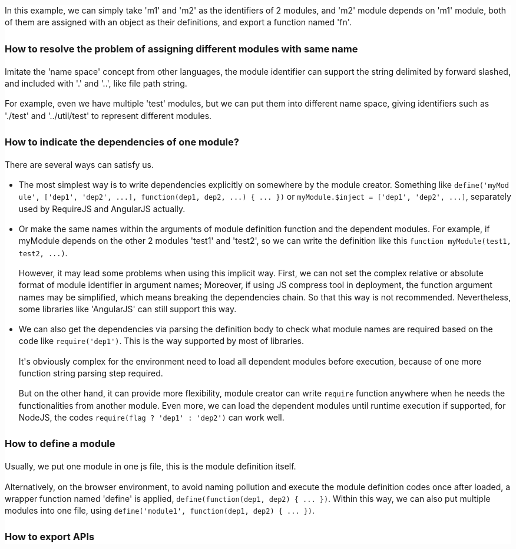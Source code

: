 ```js
```

In this example, we can simply take 'm1' and 'm2' as the identifiers of 2 modules, and 'm2' module depends on 'm1' module, both of them are assigned with an object as their definitions, and export a function named 'fn'.

### How to resolve the problem of assigning different modules with same name<a id="why-identifier"></a>

Imitate the 'name space' concept from other languages, the module identifier can support the string delimited by forward slashed, and included with '.' and '..', like file path string.

For example, even we have multiple 'test' modules, but we can put them into different name space, giving identifiers such as './test' and '../util/test' to represent different modules.

### How to indicate the dependencies of one module?<a id="how-about-dependencies"></a>

There are several ways can satisfy us.

-   The most simplest way is to write dependencies explicitly on somewhere by the module creator. Something like `define('myModule', ['dep1', 'dep2', ...], function(dep1, dep2, ...) { ... })` or `myModule.$inject = ['dep1', 'dep2', ...]`, separately used by RequireJS and AngularJS actually.

-   Or make the same names within the arguments of module definition function and the dependent modules. For example, if myModule depends on the other 2 modules 'test1' and 'test2', so we can write the definition like this `function myModule(test1, test2, ...)`.

    However, it may lead some problems when using this implicit way. First, we can not set the complex relative or absolute format of module identifier in argument names; Moreover, if using JS compress tool in deployment, the function argument names may be simplified, which means breaking the dependencies chain. So that this way is not recommended. Nevertheless, some libraries like 'AngularJS' can still support this way.

-   We can also get the dependencies via parsing the definition body to check what module names are required based on the code like `require('dep1')`. This is the way supported by most of libraries.

    It's obviously complex for the environment need to load all dependent modules before execution, because of one more function string parsing step required.

    But on the other hand, it can provide more flexibility, module creator can write `require` function anywhere when he needs the functionalities from another module. Even more, we can load the dependent modules until runtime execution if supported, for NodeJS, the codes `require(flag ? 'dep1' : 'dep2')` can work well.

### How to define a module<a id="how-to-define-module"></a>

Usually, we put one module in one js file, this is the module definition itself.

Alternatively, on the browser environment, to avoid naming pollution and execute the module definition codes once after loaded, a wrapper function named 'define' is applied, `define(function(dep1, dep2) { ... })`. Within this way, we can also put multiple modules into one file, using `define('module1', function(dep1, dep2) { ... })`.

### How to export APIs<a id="how-to-define-module"></a>


[1]: http://wiki.commonjs.org/wiki/Modules/1.1.1
[2]: https://github.com/amdjs/amdjs-api/wiki/AMD
[3]: http://www.requirejs.org
[4]: http://nodejs.org/api/modules.html
[5]: http://nodejs.org